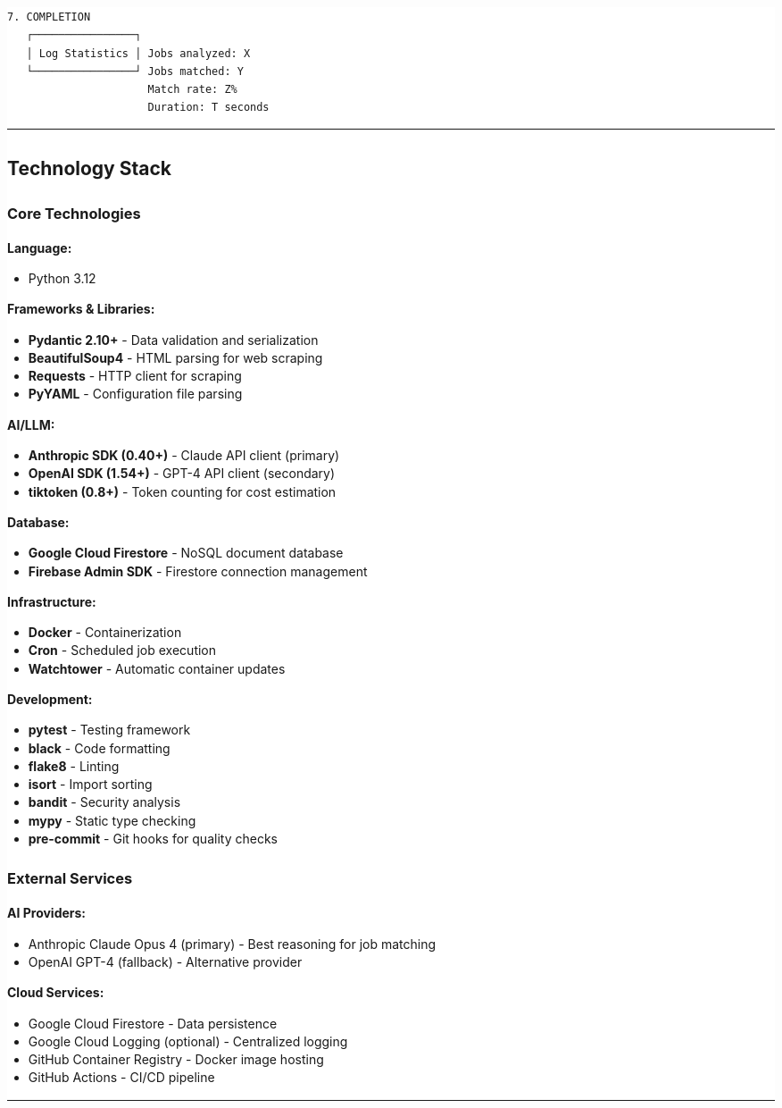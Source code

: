 ```
7. COMPLETION
   ┌────────────────┐
   │ Log Statistics │ Jobs analyzed: X
   └────────────────┘ Jobs matched: Y
                      Match rate: Z%
                      Duration: T seconds
```

---

## Technology Stack

### Core Technologies

**Language:**
- Python 3.12

**Frameworks & Libraries:**
- **Pydantic 2.10+** - Data validation and serialization
- **BeautifulSoup4** - HTML parsing for web scraping
- **Requests** - HTTP client for scraping
- **PyYAML** - Configuration file parsing

**AI/LLM:**
- **Anthropic SDK (0.40+)** - Claude API client (primary)
- **OpenAI SDK (1.54+)** - GPT-4 API client (secondary)
- **tiktoken (0.8+)** - Token counting for cost estimation

**Database:**
- **Google Cloud Firestore** - NoSQL document database
- **Firebase Admin SDK** - Firestore connection management

**Infrastructure:**
- **Docker** - Containerization
- **Cron** - Scheduled job execution
- **Watchtower** - Automatic container updates

**Development:**
- **pytest** - Testing framework
- **black** - Code formatting
- **flake8** - Linting
- **isort** - Import sorting
- **bandit** - Security analysis
- **mypy** - Static type checking
- **pre-commit** - Git hooks for quality checks

### External Services

**AI Providers:**
- Anthropic Claude Opus 4 (primary) - Best reasoning for job matching
- OpenAI GPT-4 (fallback) - Alternative provider

**Cloud Services:**
- Google Cloud Firestore - Data persistence
- Google Cloud Logging (optional) - Centralized logging
- GitHub Container Registry - Docker image hosting
- GitHub Actions - CI/CD pipeline

---